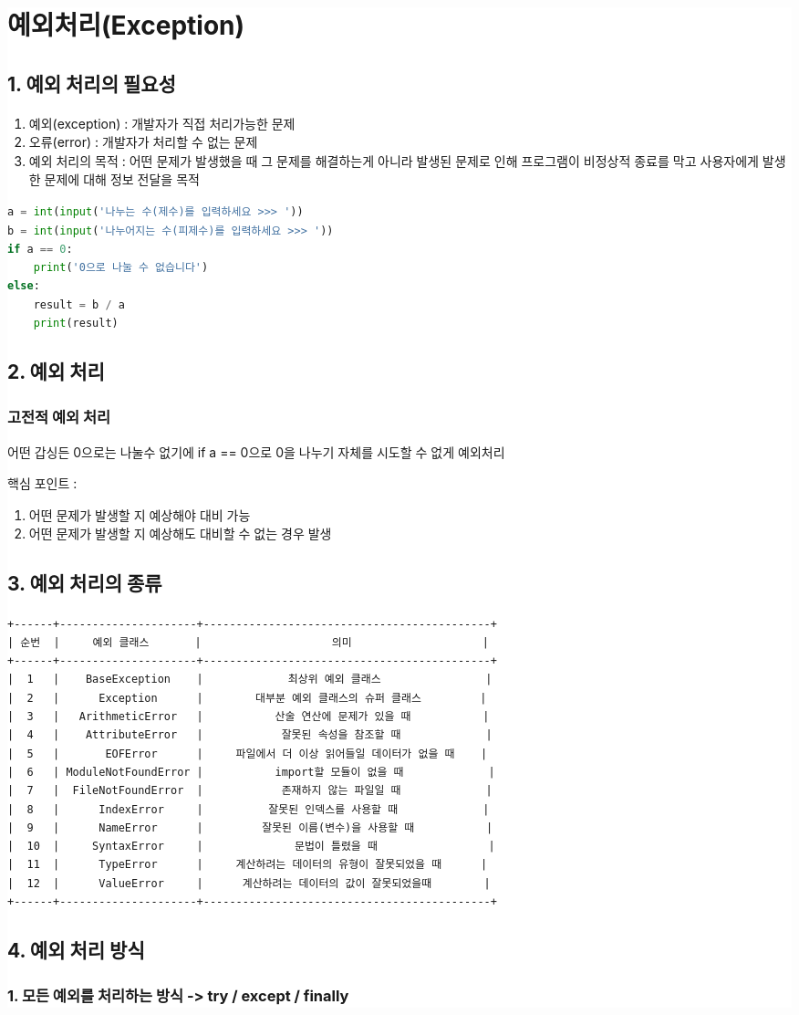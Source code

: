 # 예외처리(Exception)
## 1. 예외 처리의 필요성
1) 예외(exception) : 개발자가 직접 처리가능한 문제
2) 오류(error) : 개발자가 처리할 수 없는 문제
3) 예외 처리의 목적 :
어떤 문제가 발생했을 때 그 문제를 해결하는게 아니라 발생된 문제로 인해 프로그램이
비정상적 종료를 막고 사용자에게 발생한 문제에 대해 정보 전달을 목적

```python
a = int(input('나누는 수(제수)를 입력하세요 >>> '))
b = int(input('나누어지는 수(피제수)를 입력하세요 >>> '))
if a == 0:
    print('0으로 나눌 수 없습니다')
else:
    result = b / a
    print(result)
```

## 2. 예외 처리
### 고전적 예외 처리
어떤 갑싱든 0으로는 나눌수 없기에 if a == 0으로 0을 나누기 자체를 시도할 수 없게 예외처리

핵심 포인트 : 
1) 어떤 문제가 발생할 지 예상해야 대비 가능
2) 어떤 문제가 발생할 지 예상해도 대비할 수 없는 경우 발생

## 3. 예외 처리의 종류
~~~
+------+---------------------+--------------------------------------------+
| 순번  |     예외 클래스       |                    의미                    |
+------+---------------------+--------------------------------------------+
|  1   |    BaseException    |             최상위 예외 클래스                |
|  2   |      Exception      |        대부분 예외 클래스의 슈퍼 클래스         |
|  3   |   ArithmeticError   |           산술 연산에 문제가 있을 때           |
|  4   |    AttributeError   |            잘못된 속성을 참조할 때             |
|  5   |       EOFError      |     파일에서 더 이상 읽어들일 데이터가 없을 때    |
|  6   | ModuleNotFoundError |           import할 모듈이 없을 때             |
|  7   |  FileNotFoundError  |            존재하지 않는 파일일 때             |
|  8   |      IndexError     |          잘못된 인덱스를 사용할 때             |
|  9   |      NameError      |         잘못된 이름(변수)을 사용할 때           |
|  10  |     SyntaxError     |              문법이 틀렸을 때                 |
|  11  |      TypeError      |     계산하려는 데이터의 유형이 잘못되었을 때      |
|  12  |      ValueError     |      계산하려는 데이터의 값이 잘못되었을때        |
+------+---------------------+--------------------------------------------+
~~~
## 4. 예외 처리 방식
### 1. 모든 예외를 처리하는 방식 -> try / except / finally

